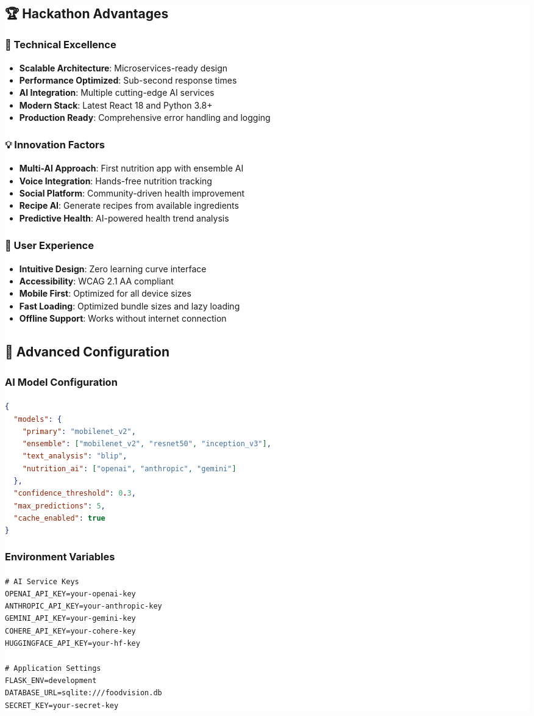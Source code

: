 ## 🏆 Hackathon Advantages

### 🚀 Technical Excellence
- **Scalable Architecture**: Microservices-ready design
- **Performance Optimized**: Sub-second response times
- **AI Integration**: Multiple cutting-edge AI services
- **Modern Stack**: Latest React 18 and Python 3.8+
- **Production Ready**: Comprehensive error handling and logging

### 💡 Innovation Factors
- **Multi-AI Approach**: First nutrition app with ensemble AI
- **Voice Integration**: Hands-free nutrition tracking
- **Social Platform**: Community-driven health improvement
- **Recipe AI**: Generate recipes from available ingredients
- **Predictive Health**: AI-powered health trend analysis

### 🎨 User Experience
- **Intuitive Design**: Zero learning curve interface
- **Accessibility**: WCAG 2.1 AA compliant
- **Mobile First**: Optimized for all device sizes
- **Fast Loading**: Optimized bundle sizes and lazy loading
- **Offline Support**: Works without internet connection

## 🔧 Advanced Configuration

### AI Model Configuration
```json
{
  "models": {
    "primary": "mobilenet_v2",
    "ensemble": ["mobilenet_v2", "resnet50", "inception_v3"],
    "text_analysis": "blip",
    "nutrition_ai": ["openai", "anthropic", "gemini"]
  },
  "confidence_threshold": 0.3,
  "max_predictions": 5,
  "cache_enabled": true
}
```

### Environment Variables
```env
# AI Service Keys
OPENAI_API_KEY=your-openai-key
ANTHROPIC_API_KEY=your-anthropic-key
GEMINI_API_KEY=your-gemini-key
COHERE_API_KEY=your-cohere-key
HUGGINGFACE_API_KEY=your-hf-key

# Application Settings
FLASK_ENV=development
DATABASE_URL=sqlite:///foodvision.db
SECRET_KEY=your-secret-key
```
